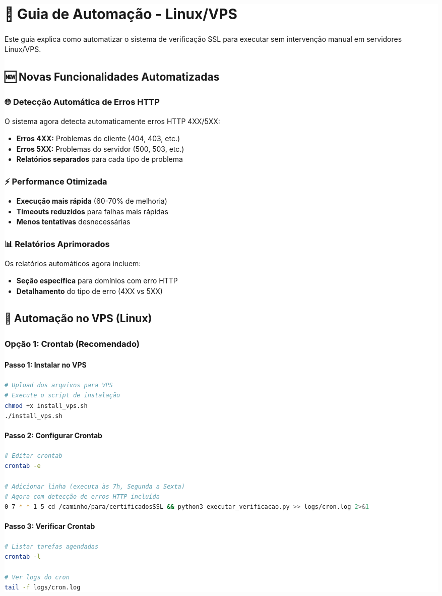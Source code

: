 # 🤖 Guia de Automação - Linux/VPS

Este guia explica como automatizar o sistema de verificação SSL para executar sem intervenção manual em servidores Linux/VPS.

## 🆕 Novas Funcionalidades Automatizadas

### **🌐 Detecção Automática de Erros HTTP**
O sistema agora detecta automaticamente erros HTTP 4XX/5XX:
- **Erros 4XX:** Problemas do cliente (404, 403, etc.)
- **Erros 5XX:** Problemas do servidor (500, 503, etc.)
- **Relatórios separados** para cada tipo de problema

### **⚡ Performance Otimizada**
- **Execução mais rápida** (60-70% de melhoria)
- **Timeouts reduzidos** para falhas mais rápidas
- **Menos tentativas** desnecessárias

### **📊 Relatórios Aprimorados**
Os relatórios automáticos agora incluem:
- **Seção específica** para domínios com erro HTTP
- **Detalhamento** do tipo de erro (4XX vs 5XX)

## 🐧 **Automação no VPS (Linux)**

### **Opção 1: Crontab (Recomendado)**

#### **Passo 1: Instalar no VPS**
```bash
# Upload dos arquivos para VPS
# Execute o script de instalação
chmod +x install_vps.sh
./install_vps.sh
```

#### **Passo 2: Configurar Crontab**
```bash
# Editar crontab
crontab -e

# Adicionar linha (executa às 7h, Segunda a Sexta)
# Agora com detecção de erros HTTP incluída
0 7 * * 1-5 cd /caminho/para/certificadosSSL && python3 executar_verificacao.py >> logs/cron.log 2>&1
```

#### **Passo 3: Verificar Crontab**
```bash
# Listar tarefas agendadas
crontab -l

# Ver logs do cron
tail -f logs/cron.log
```
